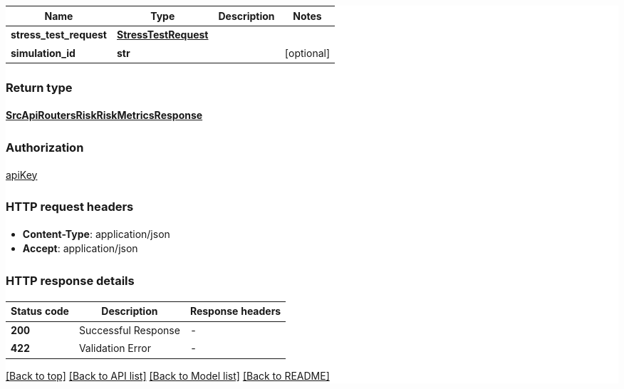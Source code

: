 
Name | Type | Description  | Notes
------------- | ------------- | ------------- | -------------
 **stress_test_request** | [**StressTestRequest**](StressTestRequest.md)|  | 
 **simulation_id** | **str**|  | [optional] 

### Return type

[**SrcApiRoutersRiskRiskMetricsResponse**](SrcApiRoutersRiskRiskMetricsResponse.md)

### Authorization

[apiKey](../README.md#apiKey)

### HTTP request headers

 - **Content-Type**: application/json
 - **Accept**: application/json

### HTTP response details

| Status code | Description | Response headers |
|-------------|-------------|------------------|
**200** | Successful Response |  -  |
**422** | Validation Error |  -  |

[[Back to top]](#) [[Back to API list]](../README.md#documentation-for-api-endpoints) [[Back to Model list]](../README.md#documentation-for-models) [[Back to README]](../README.md)

